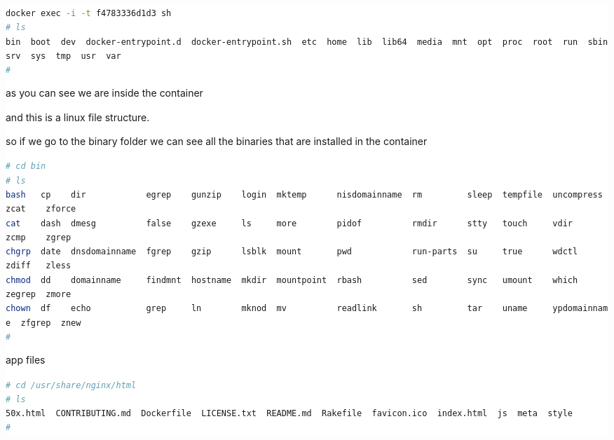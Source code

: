 ```bash
``` 

```bash
docker exec -i -t f4783336d1d3 sh
# ls
bin  boot  dev  docker-entrypoint.d  docker-entrypoint.sh  etc  home  lib  lib64  media  mnt  opt  proc  root  run  sbin  srv  sys  tmp  usr  var
#
```
as you can see we are inside the container

and this is a linux file structure.

so if we go to the binary folder we can see all the binaries that are installed in the container

```bash
# cd bin
# ls
bash   cp    dir            egrep    gunzip    login  mktemp      nisdomainname  rm         sleep  tempfile  uncompress    zcat    zforce
cat    dash  dmesg          false    gzexe     ls     more        pidof          rmdir      stty   touch     vdir          zcmp    zgrep
chgrp  date  dnsdomainname  fgrep    gzip      lsblk  mount       pwd            run-parts  su     true      wdctl         zdiff   zless
chmod  dd    domainname     findmnt  hostname  mkdir  mountpoint  rbash          sed        sync   umount    which         zegrep  zmore
chown  df    echo           grep     ln        mknod  mv          readlink       sh         tar    uname     ypdomainname  zfgrep  znew
#
```
app files
```bash
# cd /usr/share/nginx/html
# ls
50x.html  CONTRIBUTING.md  Dockerfile  LICENSE.txt  README.md  Rakefile  favicon.ico  index.html  js  meta  style
#
```
